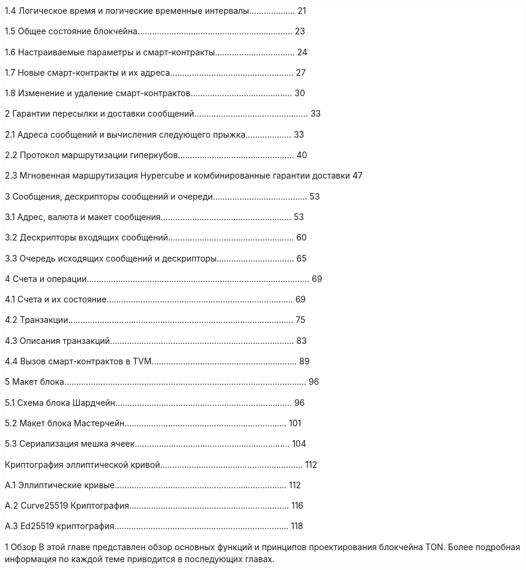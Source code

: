1.4 Логическое время и логические временные интервалы................... 21

1.5 Общее состояние блокчейна................................................................ 23

1.6 Настраиваемые параметры и смарт-контракты................................. 24

1.7 Новые смарт-контракты и их адреса................................................... 27

1.8 Изменение и удаление смарт-контрактов.......................................... 30

2 Гарантии пересылки и доставки сообщений............................................... 33

2.1 Адреса сообщений и вычисления следующего прыжка................... 33

2.2 Протокол маршрутизации гиперкубов................................................ 40

2.3 Мгновенная маршрутизация Hypercube и комбинированные гарантии доставки 47

3 Сообщения, дескрипторы сообщений и очереди....................................... 53

3.1 Адрес, валюта и макет сообщения...................................................... 53

3.2 Дескрипторы входящих сообщений.................................................... 60

3.3 Очередь исходящих сообщений и дескрипторы................................ 65

4 Счета и операции............................................................................................ 69

4.1 Счета и их состояние............................................................................. 69

4.2 Транзакции............................................................................................. 75

4.3 Описания транзакций............................................................................ 83

4.4 Вызов смарт-контрактов в TVM............................................................ 89

5 Макет блока.................................................................................................... 96

5.1 Схема блока Шардчейн......................................................................... 96

5.2 Макет блока Мастерчейн................................................................... 101

5.3 Сериализация мешка ячеек................................................................ 104

Криптография эллиптической кривой........................................................... 112

A.1 Эллиптические кривые....................................................................... 112

A.2 Curve25519 Криптография.................................................................. 116

A.3 Ed25519 криптография........................................................................ 118

 


1 Обзор
В этой главе представлен обзор основных функций и принципов проектирования блокчейна TON. Более подробная информация по каждой теме приводится в последующих главах.
